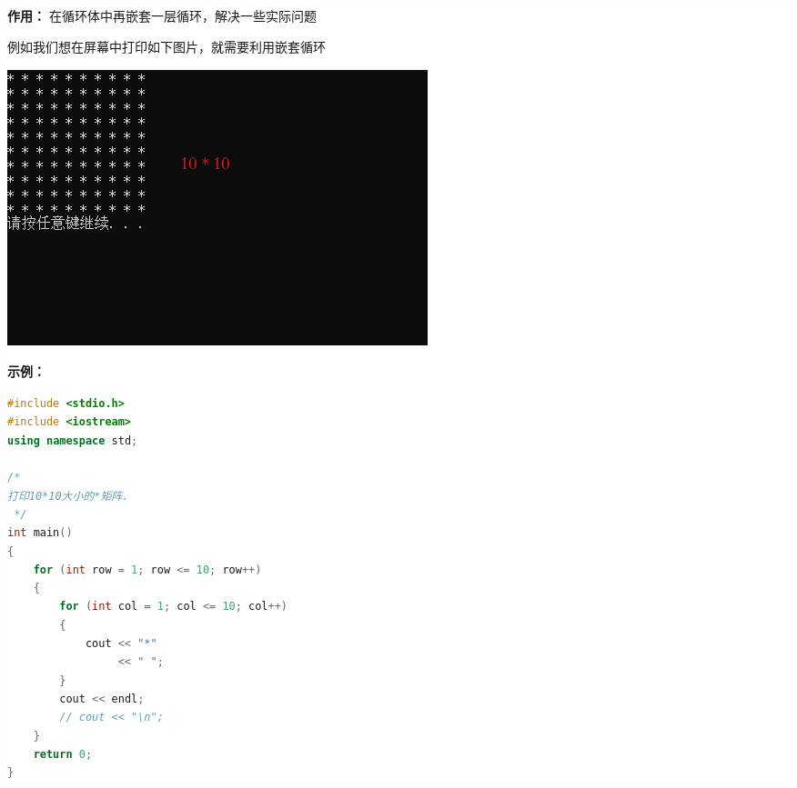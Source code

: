 **作用：** 在循环体中再嵌套一层循环，解决一些实际问题

例如我们想在屏幕中打印如下图片，就需要利用嵌套循环

![1541676003486](assets/1541676003486.png)





**示例：**

```C++
#include <stdio.h>
#include <iostream>
using namespace std;

/*
打印10*10大小的*矩阵.
 */
int main()
{
    for (int row = 1; row <= 10; row++)
    {
        for (int col = 1; col <= 10; col++)
        {
            cout << "*"
                 << " ";
        }
        cout << endl;
        // cout << "\n";
    }
    return 0;
}
```






